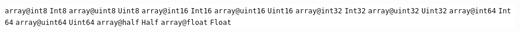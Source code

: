 <tr>
<td>
<code>array@int8</code></td>
<td>
<code>Int8</code></td>
</tr>

<tr>
<td>
<code>array@uint8</code></td>
<td>
<code>Uint8</code></td>
</tr>

<tr>
<td>
<code>array@int16</code></td>
<td>
<code>Int16</code></td>
</tr>

<tr>
<td>
<code>array@uint16</code></td>
<td>
<code>Uint16</code></td>
</tr>

<tr>
<td>
<code>array@int32</code></td>
<td>
<code>Int32</code></td>
</tr>

<tr>
<td>
<code>array@uint32</code></td>
<td>
<code>Uint32</code></td>
</tr>

<tr>
<td>
<code>array@int64</code></td>
<td>
<code>Int64</code></td>
</tr>

<tr>
<td>
<code>array@uint64</code></td>
<td>
<code>Uint64</code></td>
</tr>

<tr>
<td>
<code>array@half</code></td>
<td>
<code>Half</code></td>
</tr>

<tr>
<td>
<code>array@float</code></td>
<td>
<code>Float</code></td>